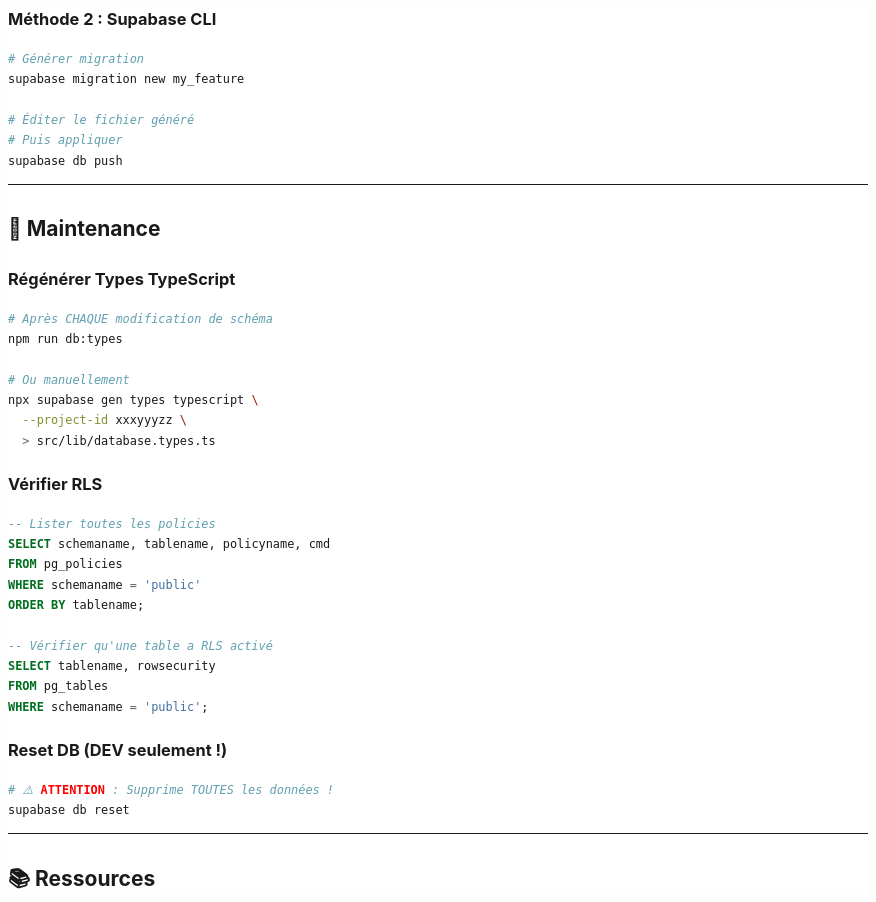 ### Méthode 2 : Supabase CLI

```bash
# Générer migration
supabase migration new my_feature

# Éditer le fichier généré
# Puis appliquer
supabase db push
```

---

## 🔧 Maintenance

### Régénérer Types TypeScript

```bash
# Après CHAQUE modification de schéma
npm run db:types

# Ou manuellement
npx supabase gen types typescript \
  --project-id xxxyyyzz \
  > src/lib/database.types.ts
```

### Vérifier RLS

```sql
-- Lister toutes les policies
SELECT schemaname, tablename, policyname, cmd
FROM pg_policies
WHERE schemaname = 'public'
ORDER BY tablename;

-- Vérifier qu'une table a RLS activé
SELECT tablename, rowsecurity
FROM pg_tables
WHERE schemaname = 'public';
```

### Reset DB (DEV seulement !)

```bash
# ⚠️ ATTENTION : Supprime TOUTES les données !
supabase db reset
```

---

## 📚 Ressources
